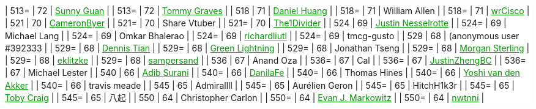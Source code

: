 | 513= | 72 | <a href="https://github.com/sunnyguan" style="color: #009900;">Sunny Guan</a> |
| 513= | 72 | <a href="https://github.com/TAGraves" style="color: #009900;">Tommy Graves</a> |
| 518 | 71 | <a href="https://github.com/danielhuang" style="color: #009900;">Daniel Huang</a> |
| 518= | 71 | William Allen |
| 518= | 71 | <a href="https://github.com/wrCisco" style="color: #009900;">wrCisco</a> |
| 521 | 70 | <a href="https://github.com/CameronByer" style="color: #009900;">CameronByer</a> |
| 521= | 70 | Share Vtuber |
| 521= | 70 | <a href="https://github.com/The1Divider" style="color: #009900;">The1Divider</a> |
| 524 | 69 | <a href="https://github.com/Jnesselr" style="color: #009900;">Justin Nesselrotte</a> |
| 524= | 69 | Michael Lang |
| 524= | 69 | Omkar Bhalerao |
| 524= | 69 | <a href="https://github.com/richardliutl" style="color: #009900;">richardliutl</a> |
| 524= | 69 | tmcg-gusto  |
| 529 | 68 | (anonymous user #392333 |
| 529= | 68 | <a href="https://github.com/dtian88" style="color: #009900;">Dennis Tian</a> |
| 529= | 68 | <a href="https://github.com/GreenLightning" style="color: #009900;">Green Lightning</a> |
| 529= | 68 | Jonathan Tseng |
| 529= | 68 | <a href="https://github.com/m-sterling" style="color: #009900;">Morgan Sterling</a> |
| 529= | 68 | <a href="https://github.com/eklitzke" style="color: #009900;">eklitzke</a> |
| 529= | 68 | <a href="https://github.com/sampersand" style="color: #009900;">sampersand</a> |
| 536 | 67 | Anand Oza |
| 536= | 67 | Cal |
| 536= | 67 | <a href="https://github.com/JustinZhengBC" style="color: #009900;">JustinZhengBC</a> |
| 536= | 67 | Michael Lester |
| 540 | 66 | <a href="https://github.com/AdibSurani" style="color: #009900;">Adib Surani</a> |
| 540= | 66 | <a href="https://github.com/DanilaFe" style="color: #009900;">DanilaFe</a> |
| 540= | 66 | Thomas Hines  |
| 540= | 66 | <a href="https://github.com/yoshivda" style="color: #009900;">Yoshi van den Akker</a> |
| 540= | 66 | travis meade |
| 545 | 65 | Admirallll |
| 545= | 65 | Aurélien Geron |
| 545= | 65 | HitchH1k3r |
| 545= | 65 | <a href="https://github.com/tobycraig" style="color: #009900;">Toby Craig</a> |
| 545= | 65 | 八起 |
| 550 | 64 | Christopher Carlon |
| 550= | 64 | <a href="https://github.com/ejm" style="color: #009900;">Evan J. Markowitz</a> |
| 550= | 64 | <a href="https://github.com/nwtnni" style="color: #009900;">nwtnni</a> |